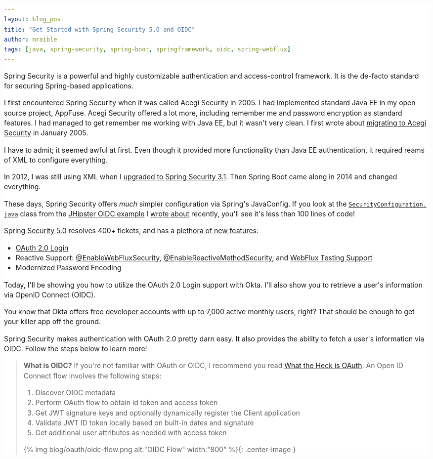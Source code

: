 ```yaml
---
layout: blog_post
title: "Get Started with Spring Security 5.0 and OIDC"
author: mraible
tags: [java, spring-security, spring-boot, springframework, oidc, spring-webflux]
---
```


Spring Security is a powerful and highly customizable authentication and access-control framework. It is the de-facto standard for securing Spring-based applications.

I first encountered Spring Security when it was called Acegi Security in 2005. I had implemented standard Java EE in my open source project, AppFuse. Acegi Security offered a lot more, including remember me and password encryption as standard features. I had managed to get remember me working with Java EE, but it wasn't very clean. I first wrote about [migrating to Acegi Security](https://raibledesigns.com/rd/entry/using_acegi_security_with_appfuse) in January 2005.

I have to admit; it seemed awful at first. Even though it provided more functionality than Java EE authentication, it required reams of XML to configure everything.

In 2012, I was still using XML when I [upgraded to Spring Security 3.1](http://raibledesigns.com/rd/entry/upgrading_appfuse_to_spring_security). Then Spring Boot came along in 2014 and changed everything.

These days, Spring Security offers *much* simpler configuration via Spring's JavaConfig. If you look at the [`SecurityConfiguration.java`](https://github.com/mraible/jhipster-oidc-example/blob/master/src/main/java/com/okta/developer/config/SecurityConfiguration.java) class from the [JHipster OIDC example](https://github.com/mraible/jhipster-oidc-example) I [wrote about](/blog/2017/10/20/oidc-with-jhipster) recently, you'll see it's less than 100 lines of code!

[Spring Security 5.0](https://spring.io/blog/2017/11/28/spring-security-5-0-0-release-released) resolves 400+ tickets, and has a [plethora of new features](https://docs.spring.io/spring-security/site/docs/5.0.0.RELEASE/reference/htmlsingle/#new):

* [OAuth 2.0 Login](https://docs.spring.io/spring-security/site/docs/5.0.0.RELEASE/reference/htmlsingle/#jc-oauth2login)
* Reactive Support: [@EnableWebFluxSecurity](https://docs.spring.io/spring-security/site/docs/5.0.0.RELEASE/reference/htmlsingle/#jc-webflux), [@EnableReactiveMethodSecurity](https://docs.spring.io/spring-security/site/docs/5.0.0.RELEASE/reference/htmlsingle/#jc-erms), and [WebFlux Testing Support](https://docs.spring.io/spring-security/site/docs/5.0.0.RELEASE/reference/htmlsingle/#test-webflux)
* Modernized [Password Encoding](https://docs.spring.io/spring-security/site/docs/5.0.0.RELEASE/reference/htmlsingle/#core-services-password-encoding)

Today, I'll be showing you how to utilize the OAuth 2.0 Login support with Okta. I'll also show you to retrieve a user's information via OpenID Connect (OIDC).

You know that Okta offers [free developer accounts](https://developer.okta.com/pricing/) with up to 7,000 active monthly users, right? That should be enough to get your killer app off the ground.

Spring Security makes authentication with OAuth 2.0 pretty darn easy. It also provides the ability to fetch a user's information via OIDC. Follow the steps below to learn more!

> **What is OIDC?**
> If you're not familiar with OAuth or OIDC, I recommend you read [What the Heck is OAuth](/blog/2017/06/21/what-the-heck-is-oauth). An Open ID Connect flow involves the following steps:
>
> 1. Discover OIDC metadata                             
> 2. Perform OAuth flow to obtain id token and access token
> 3. Get JWT signature keys and optionally dynamically register the Client application
> 4. Validate JWT ID token locally based on built-in dates and signature
> 5. Get additional user attributes as needed with access token
>
> {% img blog/oauth/oidc-flow.png alt:"OIDC Flow" width:"800" %}{: .center-image }
